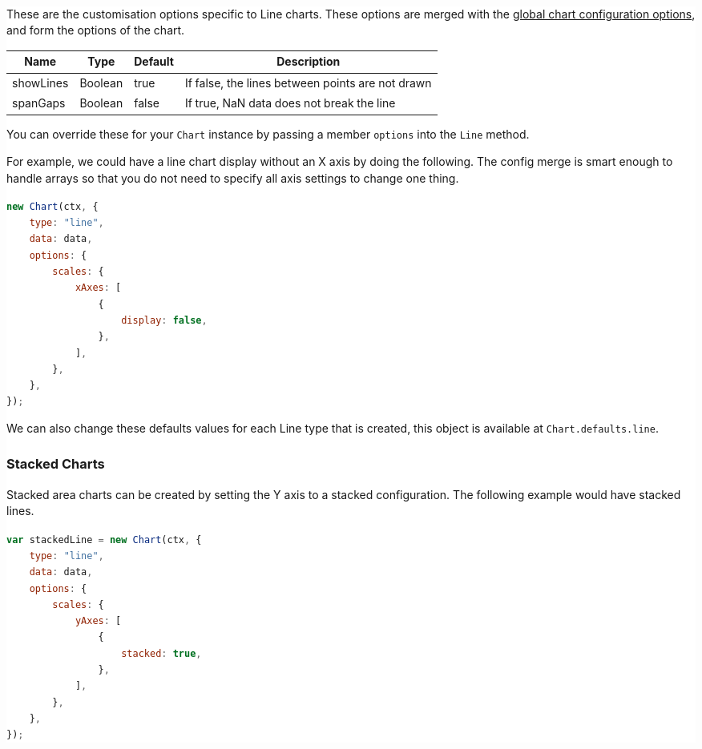 These are the customisation options specific to Line charts. These options are merged with the [global chart configuration options](#chart-configuration-global-configuration), and form the options of the chart.

| Name      | Type    | Default | Description                                      |
| --------- | ------- | ------- | ------------------------------------------------ |
| showLines | Boolean | true    | If false, the lines between points are not drawn |
| spanGaps  | Boolean | false   | If true, NaN data does not break the line        |

You can override these for your `Chart` instance by passing a member `options` into the `Line` method.

For example, we could have a line chart display without an X axis by doing the following. The config merge is smart enough to handle arrays so that you do not need to specify all axis settings to change one thing.

```javascript
new Chart(ctx, {
	type: "line",
	data: data,
	options: {
		scales: {
			xAxes: [
				{
					display: false,
				},
			],
		},
	},
});
```

We can also change these defaults values for each Line type that is created, this object is available at `Chart.defaults.line`.

### Stacked Charts

Stacked area charts can be created by setting the Y axis to a stacked configuration. The following example would have stacked lines.

```javascript
var stackedLine = new Chart(ctx, {
	type: "line",
	data: data,
	options: {
		scales: {
			yAxes: [
				{
					stacked: true,
				},
			],
		},
	},
});
```
